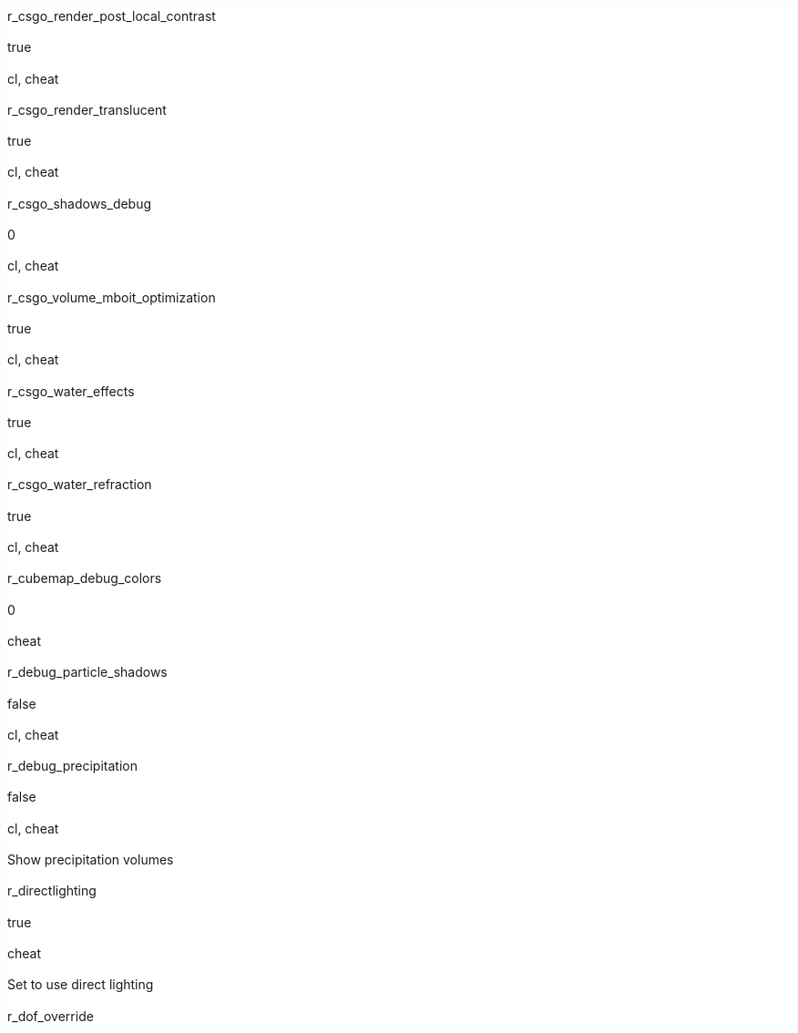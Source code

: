 r\_csgo\_render\_post\_local\_contrast

true

cl, cheat

r\_csgo\_render\_translucent

true

cl, cheat

r\_csgo\_shadows\_debug

0

cl, cheat

r\_csgo\_volume\_mboit\_optimization

true

cl, cheat

r\_csgo\_water\_effects

true

cl, cheat

r\_csgo\_water\_refraction

true

cl, cheat

r\_cubemap\_debug\_colors

0

cheat

r\_debug\_particle\_shadows

false

cl, cheat

r\_debug\_precipitation

false

cl, cheat

Show precipitation volumes

r\_directlighting

true

cheat

Set to use direct lighting

r\_dof\_override
